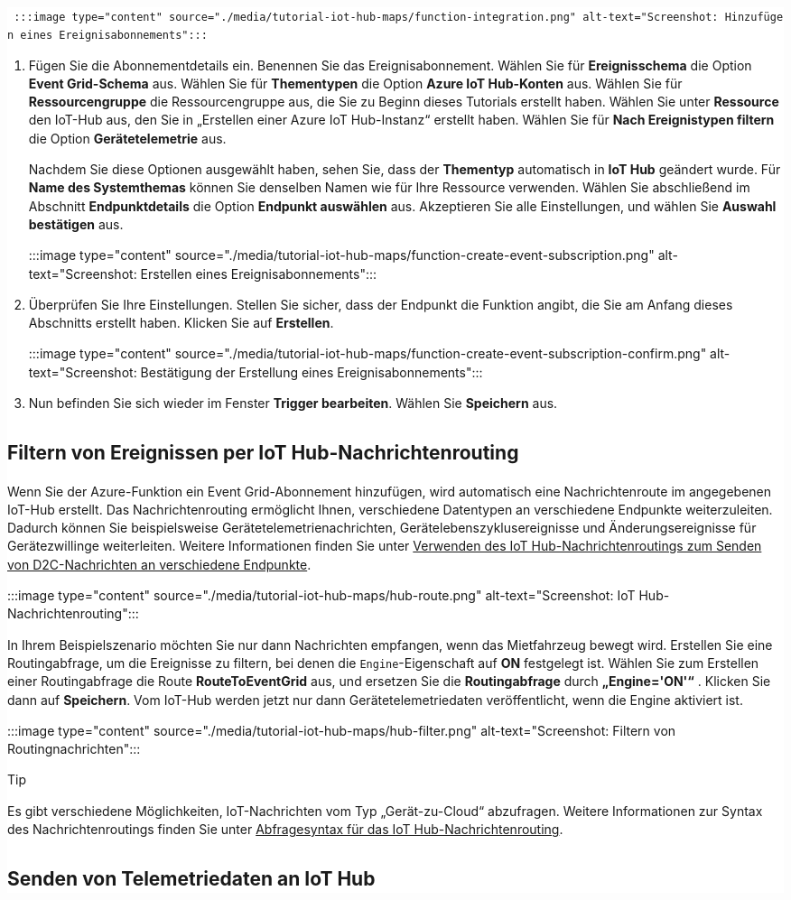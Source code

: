      :::image type="content" source="./media/tutorial-iot-hub-maps/function-integration.png" alt-text="Screenshot: Hinzufügen eines Ereignisabonnements":::

1. Fügen Sie die Abonnementdetails ein. Benennen Sie das Ereignisabonnement. Wählen Sie für **Ereignisschema** die Option **Event Grid-Schema** aus. Wählen Sie für **Thementypen** die Option **Azure IoT Hub-Konten** aus. Wählen Sie für **Ressourcengruppe** die Ressourcengruppe aus, die Sie zu Beginn dieses Tutorials erstellt haben. Wählen Sie unter **Ressource** den IoT-Hub aus, den Sie in „Erstellen einer Azure IoT Hub-Instanz“ erstellt haben. Wählen Sie für **Nach Ereignistypen filtern** die Option **Gerätetelemetrie** aus.

   Nachdem Sie diese Optionen ausgewählt haben, sehen Sie, dass der **Thementyp** automatisch in **IoT Hub** geändert wurde. Für **Name des Systemthemas** können Sie denselben Namen wie für Ihre Ressource verwenden. Wählen Sie abschließend im Abschnitt **Endpunktdetails** die Option **Endpunkt auswählen** aus. Akzeptieren Sie alle Einstellungen, und wählen Sie **Auswahl bestätigen** aus.

    :::image type="content" source="./media/tutorial-iot-hub-maps/function-create-event-subscription.png" alt-text="Screenshot: Erstellen eines Ereignisabonnements":::

1. Überprüfen Sie Ihre Einstellungen. Stellen Sie sicher, dass der Endpunkt die Funktion angibt, die Sie am Anfang dieses Abschnitts erstellt haben. Klicken Sie auf **Erstellen**.

    :::image type="content" source="./media/tutorial-iot-hub-maps/function-create-event-subscription-confirm.png" alt-text="Screenshot: Bestätigung der Erstellung eines Ereignisabonnements":::

1. Nun befinden Sie sich wieder im Fenster **Trigger bearbeiten**. Wählen Sie **Speichern** aus.

## <a name="filter-events-by-using-iot-hub-message-routing"></a>Filtern von Ereignissen per IoT Hub-Nachrichtenrouting

Wenn Sie der Azure-Funktion ein Event Grid-Abonnement hinzufügen, wird automatisch eine Nachrichtenroute im angegebenen IoT-Hub erstellt. Das Nachrichtenrouting ermöglicht Ihnen, verschiedene Datentypen an verschiedene Endpunkte weiterzuleiten. Dadurch können Sie beispielsweise Gerätetelemetrienachrichten, Gerätelebenszyklusereignisse und Änderungsereignisse für Gerätezwillinge weiterleiten. Weitere Informationen finden Sie unter [Verwenden des IoT Hub-Nachrichtenroutings zum Senden von D2C-Nachrichten an verschiedene Endpunkte](../iot-hub/iot-hub-devguide-messages-d2c.md).

:::image type="content" source="./media/tutorial-iot-hub-maps/hub-route.png" alt-text="Screenshot: IoT Hub-Nachrichtenrouting":::

In Ihrem Beispielszenario möchten Sie nur dann Nachrichten empfangen, wenn das Mietfahrzeug bewegt wird. Erstellen Sie eine Routingabfrage, um die Ereignisse zu filtern, bei denen die `Engine`-Eigenschaft auf **ON** festgelegt ist. Wählen Sie zum Erstellen einer Routingabfrage die Route **RouteToEventGrid** aus, und ersetzen Sie die **Routingabfrage** durch **„Engine='ON'“** . Klicken Sie dann auf **Speichern**. Vom IoT-Hub werden jetzt nur dann Gerätetelemetriedaten veröffentlicht, wenn die Engine aktiviert ist.

:::image type="content" source="./media/tutorial-iot-hub-maps/hub-filter.png" alt-text="Screenshot: Filtern von Routingnachrichten":::

>[!TIP]
>Es gibt verschiedene Möglichkeiten, IoT-Nachrichten vom Typ „Gerät-zu-Cloud“ abzufragen. Weitere Informationen zur Syntax des Nachrichtenroutings finden Sie unter [Abfragesyntax für das IoT Hub-Nachrichtenrouting](../iot-hub/iot-hub-devguide-routing-query-syntax.md).

## <a name="send-telemetry-data-to-iot-hub"></a>Senden von Telemetriedaten an IoT Hub
